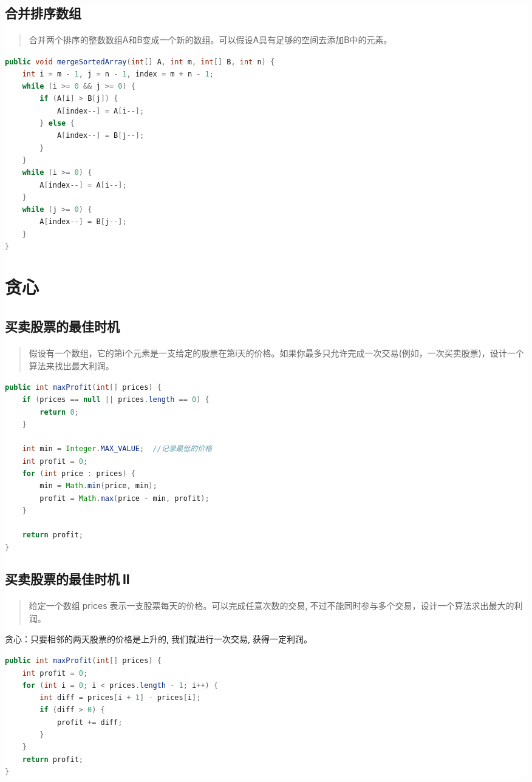 
## 合并排序数组
> 合并两个排序的整数数组A和B变成一个新的数组。可以假设A具有足够的空间去添加B中的元素。
```java
public void mergeSortedArray(int[] A, int m, int[] B, int n) {
    int i = m - 1, j = n - 1, index = m + n - 1;
    while (i >= 0 && j >= 0) {
        if (A[i] > B[j]) {
            A[index--] = A[i--];
        } else {
            A[index--] = B[j--];
        }
    }
    while (i >= 0) {
        A[index--] = A[i--];
    }
    while (j >= 0) {
        A[index--] = B[j--];
    }
}
```

# 贪心
## 买卖股票的最佳时机
> 假设有一个数组，它的第i个元素是一支给定的股票在第i天的价格。如果你最多只允许完成一次交易(例如，一次买卖股票)，设计一个算法来找出最大利润。
```java
public int maxProfit(int[] prices) {
    if (prices == null || prices.length == 0) {
        return 0;
    }

    int min = Integer.MAX_VALUE;  //记录最低的价格
    int profit = 0;
    for (int price : prices) {
        min = Math.min(price, min);
        profit = Math.max(price - min, profit);
    }

    return profit;
}
```

## 买卖股票的最佳时机 II
> 给定一个数组 prices 表示一支股票每天的价格。可以完成任意次数的交易, 不过不能同时参与多个交易，设计一个算法求出最大的利润。

贪心：只要相邻的两天股票的价格是上升的, 我们就进行一次交易, 获得一定利润。
```java
public int maxProfit(int[] prices) {
    int profit = 0;
    for (int i = 0; i < prices.length - 1; i++) {
        int diff = prices[i + 1] - prices[i];
        if (diff > 0) {
            profit += diff;
        }
    }
    return profit;
}
```
